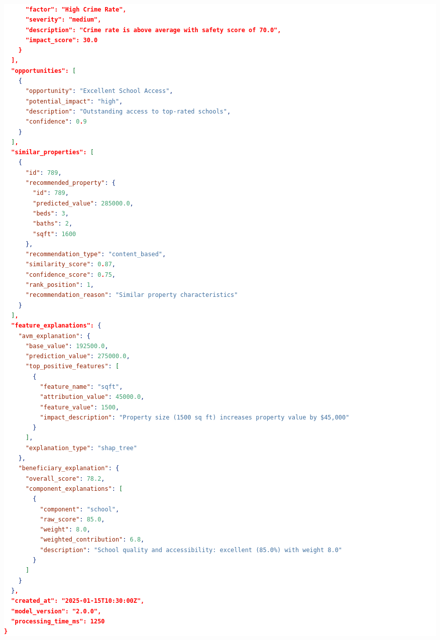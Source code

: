 ```json
      "factor": "High Crime Rate",
      "severity": "medium",
      "description": "Crime rate is above average with safety score of 70.0",
      "impact_score": 30.0
    }
  ],
  "opportunities": [
    {
      "opportunity": "Excellent School Access",
      "potential_impact": "high",
      "description": "Outstanding access to top-rated schools",
      "confidence": 0.9
    }
  ],
  "similar_properties": [
    {
      "id": 789,
      "recommended_property": {
        "id": 789,
        "predicted_value": 285000.0,
        "beds": 3,
        "baths": 2,
        "sqft": 1600
      },
      "recommendation_type": "content_based",
      "similarity_score": 0.87,
      "confidence_score": 0.75,
      "rank_position": 1,
      "recommendation_reason": "Similar property characteristics"
    }
  ],
  "feature_explanations": {
    "avm_explanation": {
      "base_value": 192500.0,
      "prediction_value": 275000.0,
      "top_positive_features": [
        {
          "feature_name": "sqft",
          "attribution_value": 45000.0,
          "feature_value": 1500,
          "impact_description": "Property size (1500 sq ft) increases property value by $45,000"
        }
      ],
      "explanation_type": "shap_tree"
    },
    "beneficiary_explanation": {
      "overall_score": 78.2,
      "component_explanations": [
        {
          "component": "school",
          "raw_score": 85.0,
          "weight": 8.0,
          "weighted_contribution": 6.8,
          "description": "School quality and accessibility: excellent (85.0%) with weight 8.0"
        }
      ]
    }
  },
  "created_at": "2025-01-15T10:30:00Z",
  "model_version": "2.0.0",
  "processing_time_ms": 1250
}
```